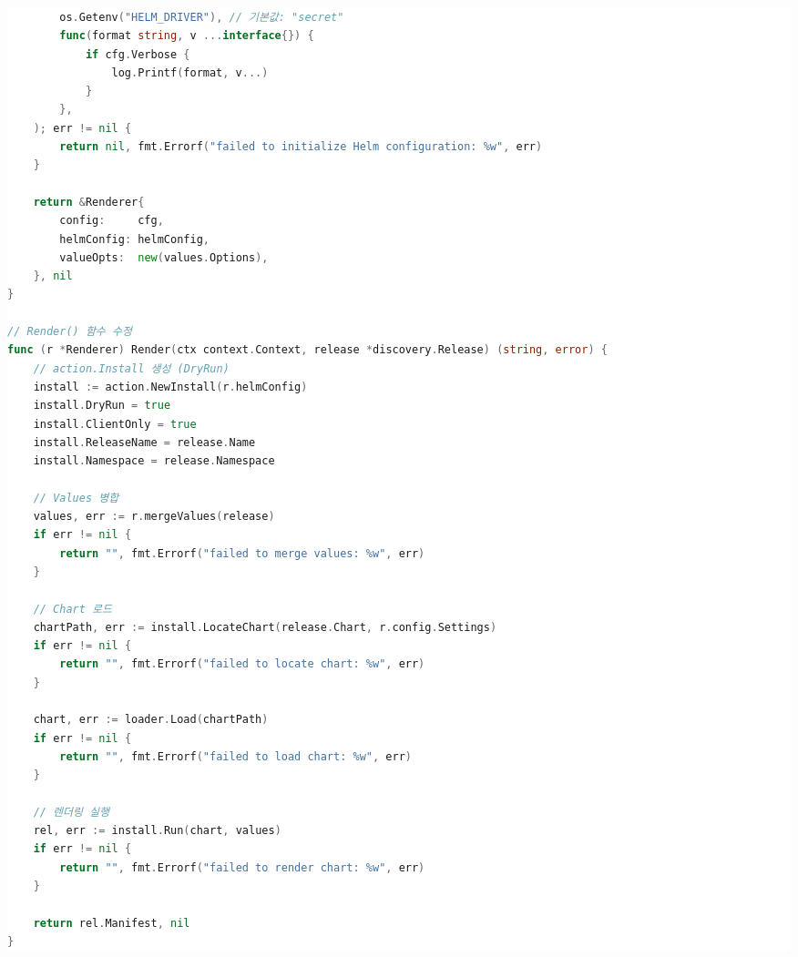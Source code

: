 ```go
        os.Getenv("HELM_DRIVER"), // 기본값: "secret"
        func(format string, v ...interface{}) {
            if cfg.Verbose {
                log.Printf(format, v...)
            }
        },
    ); err != nil {
        return nil, fmt.Errorf("failed to initialize Helm configuration: %w", err)
    }

    return &Renderer{
        config:     cfg,
        helmConfig: helmConfig,
        valueOpts:  new(values.Options),
    }, nil
}

// Render() 함수 수정
func (r *Renderer) Render(ctx context.Context, release *discovery.Release) (string, error) {
    // action.Install 생성 (DryRun)
    install := action.NewInstall(r.helmConfig)
    install.DryRun = true
    install.ClientOnly = true
    install.ReleaseName = release.Name
    install.Namespace = release.Namespace

    // Values 병합
    values, err := r.mergeValues(release)
    if err != nil {
        return "", fmt.Errorf("failed to merge values: %w", err)
    }

    // Chart 로드
    chartPath, err := install.LocateChart(release.Chart, r.config.Settings)
    if err != nil {
        return "", fmt.Errorf("failed to locate chart: %w", err)
    }

    chart, err := loader.Load(chartPath)
    if err != nil {
        return "", fmt.Errorf("failed to load chart: %w", err)
    }

    // 렌더링 실행
    rel, err := install.Run(chart, values)
    if err != nil {
        return "", fmt.Errorf("failed to render chart: %w", err)
    }

    return rel.Manifest, nil
}
```
